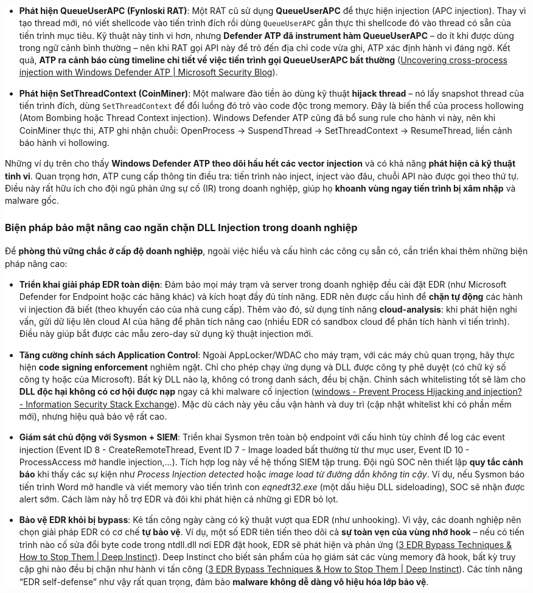 - **Phát hiện QueueUserAPC (Fynloski RAT)**: Một RAT cũ sử dụng **QueueUserAPC** để thực hiện injection (APC injection). Thay vì tạo thread mới, nó viết shellcode vào tiến trình đích rồi dùng `QueueUserAPC` gắn thực thi shellcode đó vào thread có sẵn của tiến trình mục tiêu. Kỹ thuật này tinh vi hơn, nhưng **Defender ATP đã instrument hàm QueueUserAPC** – do ít khi được dùng trong ngữ cảnh bình thường – nên khi RAT gọi API này để trỏ đến địa chỉ code vừa ghi, ATP xác định hành vi đáng ngờ. Kết quả, **ATP ra cảnh báo cùng timeline chi tiết về việc tiến trình gọi QueueUserAPC bất thường** ([Uncovering cross-process injection with Windows Defender ATP | Microsoft Security Blog](https://www.microsoft.com/en-us/security/blog/2017/03/08/uncovering-cross-process-injection-with-windows-defender-atp/#:~:text=Instead%20of%20using%20the%20more,QueueUserAPC%20to%20execute%20this%20code)).

- **Phát hiện SetThreadContext (CoinMiner)**: Một malware đào tiền ảo dùng kỹ thuật **hijack thread** – nó lấy snapshot thread của tiến trình đích, dùng `SetThreadContext` để đổi luồng đó trỏ vào code độc trong memory. Đây là biến thể của process hollowing (Atom Bombing hoặc Thread Context injection). Windows Defender ATP cũng đã bổ sung rule cho hành vi này, nên khi CoinMiner thực thi, ATP ghi nhận chuỗi: OpenProcess → SuspendThread → SetThreadContext → ResumeThread, liền cảnh báo hành vi hollowing.

Những ví dụ trên cho thấy **Windows Defender ATP theo dõi hầu hết các vector injection** và có khả năng **phát hiện cả kỹ thuật tinh vi**. Quan trọng hơn, ATP cung cấp thông tin điều tra: tiến trình nào inject, inject vào đâu, chuỗi API nào được gọi theo thứ tự. Điều này rất hữu ích cho đội ngũ phản ứng sự cố (IR) trong doanh nghiệp, giúp họ **khoanh vùng ngay tiến trình bị xâm nhập** và malware gốc.

### Biện pháp bảo mật nâng cao ngăn chặn DLL Injection trong doanh nghiệp

Để **phòng thủ vững chắc ở cấp độ doanh nghiệp**, ngoài việc hiểu và cấu hình các công cụ sẵn có, cần triển khai thêm những biện pháp nâng cao:

- **Triển khai giải pháp EDR toàn diện**: Đảm bảo mọi máy trạm và server trong doanh nghiệp đều cài đặt EDR (như Microsoft Defender for Endpoint hoặc các hãng khác) và kích hoạt đầy đủ tính năng. EDR nên được cấu hình để **chặn tự động** các hành vi injection đã biết (theo khuyến cáo của nhà cung cấp). Thêm vào đó, sử dụng tính năng **cloud-analysis**: khi phát hiện nghi vấn, gửi dữ liệu lên cloud AI của hãng để phân tích nâng cao (nhiều EDR có sandbox cloud để phân tích hành vi tiến trình). Điều này giúp bắt được các mẫu zero-day sử dụng kỹ thuật injection mới.

- **Tăng cường chính sách Application Control**: Ngoài AppLocker/WDAC cho máy trạm, với các máy chủ quan trọng, hãy thực hiện **code signing enforcement** nghiêm ngặt. Chỉ cho phép chạy ứng dụng và DLL được công ty phê duyệt (có chữ ký số công ty hoặc của Microsoft). Bất kỳ DLL nào lạ, không có trong danh sách, đều bị chặn. Chính sách whitelisting tốt sẽ làm cho **DLL độc hại không có cơ hội được nạp** ngay cả khi malware cố injection ([windows - Prevent Process Hijacking and injection? - Information Security Stack Exchange](https://security.stackexchange.com/questions/161861/prevent-process-hijacking-and-injection#:~:text=or%20DLLs)). Mặc dù cách này yêu cầu vận hành và duy trì (cập nhật whitelist khi có phần mềm mới), nhưng hiệu quả bảo vệ rất cao.

- **Giám sát chủ động với Sysmon + SIEM**: Triển khai Sysmon trên toàn bộ endpoint với cấu hình tùy chỉnh để log các event injection (Event ID 8 - CreateRemoteThread, Event ID 7 - Image loaded bất thường từ thư mục user, Event ID 10 - ProcessAccess mở handle injection,...). Tích hợp log này về hệ thống SIEM tập trung. Đội ngũ SOC nên thiết lập **quy tắc cảnh báo** khi thấy các sự kiện như *Process Injection detected* hoặc *image load từ đường dẫn không tin cậy*. Ví dụ, nếu Sysmon báo tiến trình Word mở handle và viết memory vào tiến trình con *eqnedt32.exe* (một dấu hiệu DLL sideloading), SOC sẽ nhận được alert sớm. Cách làm này hỗ trợ EDR và đôi khi phát hiện cả những gì EDR bỏ lọt.

- **Bảo vệ EDR khỏi bị bypass**: Kẻ tấn công ngày càng có kỹ thuật vượt qua EDR (như unhooking). Vì vậy, các doanh nghiệp nên chọn giải pháp EDR có cơ chế **tự bảo vệ**. Ví dụ, một số EDR tiên tiến theo dõi cả **sự toàn vẹn của vùng nhớ hook** – nếu có tiến trình nào cố sửa đổi byte code trong ntdll.dll nơi EDR đặt hook, EDR sẽ phát hiện và phản ứng ([3 EDR Bypass Techniques & How to Stop Them | Deep Instinct](https://www.deepinstinct.com/blog/edr-bypass-techniques-and-how-to-stop-them#:~:text=match%20at%20L859%20Just%20as,these%20memory%20areas%20are%20deemed)). Deep Instinct cho biết sản phẩm của họ giám sát các vùng memory đã hook, bất kỳ truy cập ghi nào đều bị chặn như hành vi tấn công ([3 EDR Bypass Techniques & How to Stop Them | Deep Instinct](https://www.deepinstinct.com/blog/edr-bypass-techniques-and-how-to-stop-them#:~:text=match%20at%20L859%20Just%20as,these%20memory%20areas%20are%20deemed)). Các tính năng “EDR self-defense” như vậy rất quan trọng, đảm bảo **malware không dễ dàng vô hiệu hóa lớp bảo vệ**.
